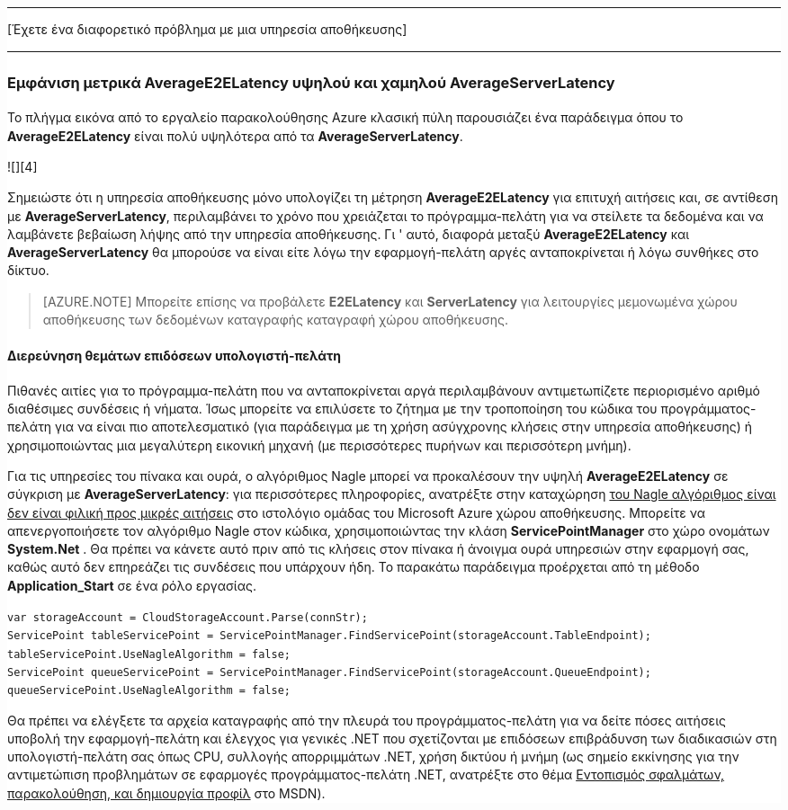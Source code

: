 ----------

[Έχετε ένα διαφορετικό πρόβλημα με μια υπηρεσία αποθήκευσης]

----------

### <a name="metrics-show-high-AverageE2ELatency-and-low-AverageServerLatency"></a>Εμφάνιση μετρικά AverageE2ELatency υψηλού και χαμηλού AverageServerLatency

Το πλήγμα εικόνα από το εργαλείο παρακολούθησης Azure κλασική πύλη παρουσιάζει ένα παράδειγμα όπου το **AverageE2ELatency** είναι πολύ υψηλότερα από τα **AverageServerLatency**.

![][4]

Σημειώστε ότι η υπηρεσία αποθήκευσης μόνο υπολογίζει τη μέτρηση **AverageE2ELatency** για επιτυχή αιτήσεις και, σε αντίθεση με **AverageServerLatency**, περιλαμβάνει το χρόνο που χρειάζεται το πρόγραμμα-πελάτη για να στείλετε τα δεδομένα και να λαμβάνετε βεβαίωση λήψης από την υπηρεσία αποθήκευσης. Γι ' αυτό, διαφορά μεταξύ **AverageE2ELatency** και **AverageServerLatency** θα μπορούσε να είναι είτε λόγω την εφαρμογή-πελάτη αργές ανταποκρίνεται ή λόγω συνθήκες στο δίκτυο.

> [AZURE.NOTE] Μπορείτε επίσης να προβάλετε **E2ELatency** και **ServerLatency** για λειτουργίες μεμονωμένα χώρου αποθήκευσης των δεδομένων καταγραφής καταγραφή χώρου αποθήκευσης.

#### <a name="investigating-client-performance-issues"></a>Διερεύνηση θεμάτων επιδόσεων υπολογιστή-πελάτη

Πιθανές αιτίες για το πρόγραμμα-πελάτη που να ανταποκρίνεται αργά περιλαμβάνουν αντιμετωπίζετε περιορισμένο αριθμό διαθέσιμες συνδέσεις ή νήματα. Ίσως μπορείτε να επιλύσετε το ζήτημα με την τροποποίηση του κώδικα του προγράμματος-πελάτη για να είναι πιο αποτελεσματικό (για παράδειγμα με τη χρήση ασύγχρονης κλήσεις στην υπηρεσία αποθήκευσης) ή χρησιμοποιώντας μια μεγαλύτερη εικονική μηχανή (με περισσότερες πυρήνων και περισσότερη μνήμη).

Για τις υπηρεσίες του πίνακα και ουρά, ο αλγόριθμος Nagle μπορεί να προκαλέσουν την υψηλή **AverageE2ELatency** σε σύγκριση με **AverageServerLatency**: για περισσότερες πληροφορίες, ανατρέξτε στην καταχώρηση <a href="http://blogs.msdn.com/b/windowsazurestorage/archive/2010/06/25/nagle-s-algorithm-is-not-friendly-towards-small-requests.aspx" target="_blank">του Nagle αλγόριθμος είναι δεν είναι φιλική προς μικρές αιτήσεις</a> στο ιστολόγιο ομάδας του Microsoft Azure χώρου αποθήκευσης. Μπορείτε να απενεργοποιήσετε τον αλγόριθμο Nagle στον κώδικα, χρησιμοποιώντας την κλάση **ServicePointManager** στο χώρο ονομάτων **System.Net** . Θα πρέπει να κάνετε αυτό πριν από τις κλήσεις στον πίνακα ή άνοιγμα ουρά υπηρεσιών στην εφαρμογή σας, καθώς αυτό δεν επηρεάζει τις συνδέσεις που υπάρχουν ήδη. Το παρακάτω παράδειγμα προέρχεται από τη μέθοδο **Application_Start** σε ένα ρόλο εργασίας.

    var storageAccount = CloudStorageAccount.Parse(connStr);
    ServicePoint tableServicePoint = ServicePointManager.FindServicePoint(storageAccount.TableEndpoint);
    tableServicePoint.UseNagleAlgorithm = false;
    ServicePoint queueServicePoint = ServicePointManager.FindServicePoint(storageAccount.QueueEndpoint);
    queueServicePoint.UseNagleAlgorithm = false;

Θα πρέπει να ελέγξετε τα αρχεία καταγραφής από την πλευρά του προγράμματος-πελάτη για να δείτε πόσες αιτήσεις υποβολή την εφαρμογή-πελάτη και έλεγχος για γενικές .NET που σχετίζονται με επιδόσεων επιβράδυνση των διαδικασιών στη υπολογιστή-πελάτη σας όπως CPU, συλλογής απορριμμάτων .NET, χρήση δικτύου ή μνήμη (ως σημείο εκκίνησης για την αντιμετώπιση προβλημάτων σε εφαρμογές προγράμματος-πελάτη .NET, ανατρέξτε στο θέμα <a href="http://msdn.microsoft.com/library/7fe0dd2y(v=vs.110).aspx" target="_blank">Εντοπισμός σφαλμάτων, παρακολούθηση, και δημιουργία προφίλ</a> στο MSDN).
